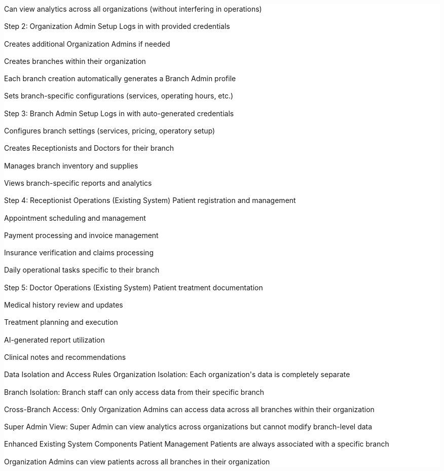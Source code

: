 Can view analytics across all organizations (without interfering in operations)

Step 2: Organization Admin Setup
Logs in with provided credentials

Creates additional Organization Admins if needed

Creates branches within their organization

Each branch creation automatically generates a Branch Admin profile

Sets branch-specific configurations (services, operating hours, etc.)

Step 3: Branch Admin Setup
Logs in with auto-generated credentials

Configures branch settings (services, pricing, operatory setup)

Creates Receptionists and Doctors for their branch

Manages branch inventory and supplies

Views branch-specific reports and analytics

Step 4: Receptionist Operations (Existing System)
Patient registration and management

Appointment scheduling and management

Payment processing and invoice management

Insurance verification and claims processing

Daily operational tasks specific to their branch

Step 5: Doctor Operations (Existing System)
Patient treatment documentation

Medical history review and updates

Treatment planning and execution

AI-generated report utilization

Clinical notes and recommendations

Data Isolation and Access Rules
Organization Isolation: Each organization's data is completely separate

Branch Isolation: Branch staff can only access data from their specific branch

Cross-Branch Access: Only Organization Admins can access data across all branches within their organization

Super Admin View: Super Admin can view analytics across organizations but cannot modify branch-level data

Enhanced Existing System Components
Patient Management
Patients are always associated with a specific branch

Organization Admins can view patients across all branches in their organization
